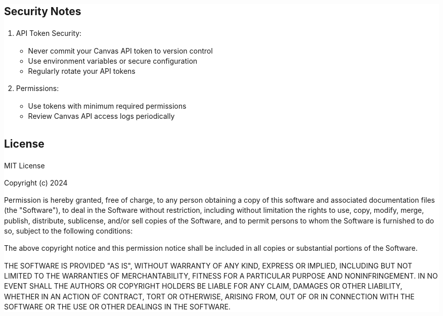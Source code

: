 ## Security Notes

1. API Token Security:
   - Never commit your Canvas API token to version control
   - Use environment variables or secure configuration
   - Regularly rotate your API tokens
   
2. Permissions:
   - Use tokens with minimum required permissions
   - Review Canvas API access logs periodically

## License

MIT License

Copyright (c) 2024

Permission is hereby granted, free of charge, to any person obtaining a copy
of this software and associated documentation files (the "Software"), to deal
in the Software without restriction, including without limitation the rights
to use, copy, modify, merge, publish, distribute, sublicense, and/or sell
copies of the Software, and to permit persons to whom the Software is
furnished to do so, subject to the following conditions:

The above copyright notice and this permission notice shall be included in all
copies or substantial portions of the Software.

THE SOFTWARE IS PROVIDED "AS IS", WITHOUT WARRANTY OF ANY KIND, EXPRESS OR
IMPLIED, INCLUDING BUT NOT LIMITED TO THE WARRANTIES OF MERCHANTABILITY,
FITNESS FOR A PARTICULAR PURPOSE AND NONINFRINGEMENT. IN NO EVENT SHALL THE
AUTHORS OR COPYRIGHT HOLDERS BE LIABLE FOR ANY CLAIM, DAMAGES OR OTHER
LIABILITY, WHETHER IN AN ACTION OF CONTRACT, TORT OR OTHERWISE, ARISING FROM,
OUT OF OR IN CONNECTION WITH THE SOFTWARE OR THE USE OR OTHER DEALINGS IN THE
SOFTWARE.